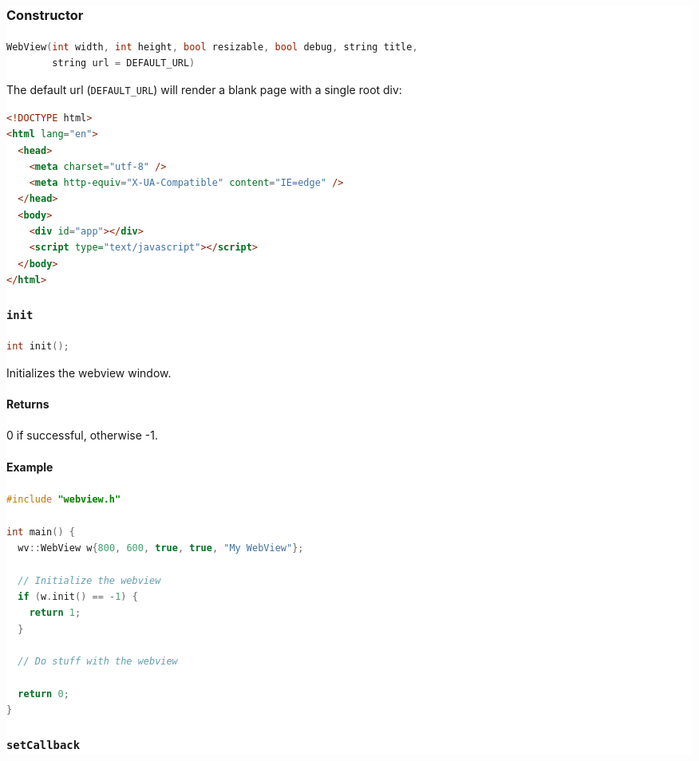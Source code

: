 ### Constructor

```c++
WebView(int width, int height, bool resizable, bool debug, string title,
        string url = DEFAULT_URL)
```

The default url (`DEFAULT_URL`) will render a blank page with a single root div:

```html
<!DOCTYPE html>
<html lang="en">
  <head>
    <meta charset="utf-8" />
    <meta http-equiv="X-UA-Compatible" content="IE=edge" />
  </head>
  <body>
    <div id="app"></div>
    <script type="text/javascript"></script>
  </body>
</html>
```

### `init`

```c++
int init();
```

Initializes the webview window.

#### Returns

0 if successful, otherwise -1.

#### Example

```c++
#include "webview.h"

int main() {
  wv::WebView w{800, 600, true, true, "My WebView"};

  // Initialize the webview
  if (w.init() == -1) {
    return 1;
  }

  // Do stuff with the webview

  return 0;
}
```

### `setCallback`
